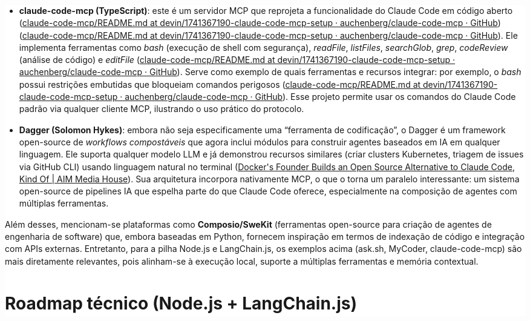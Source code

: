 - **claude-code-mcp (TypeScript)**: este é um servidor MCP que reprojeta a funcionalidade do Claude Code em código
  aberto
  ([claude-code-mcp/README.md at devin/1741367190-claude-code-mcp-setup · auchenberg/claude-code-mcp · GitHub](https://github.com/auchenberg/claude-code-mcp/blob/devin/1741367190-claude-code-mcp-setup/README.md#:~:text=By%20implementing%20Claude%20Code%20as,for%20greater%20interoperability%20and%20flexibility))
  ([claude-code-mcp/README.md at devin/1741367190-claude-code-mcp-setup · auchenberg/claude-code-mcp · GitHub](https://github.com/auchenberg/claude-code-mcp/blob/devin/1741367190-claude-code-mcp-setup/README.md#:~:text=,edit%20files%20with%20specified%20content)).
  Ele implementa ferramentas como _bash_ (execução de shell com segurança), _readFile_, _listFiles_, _searchGlob_,
  _grep_, _codeReview_ (análise de código) e _editFile_
  ([claude-code-mcp/README.md at devin/1741367190-claude-code-mcp-setup · auchenberg/claude-code-mcp · GitHub](https://github.com/auchenberg/claude-code-mcp/blob/devin/1741367190-claude-code-mcp-setup/README.md#:~:text=,edit%20files%20with%20specified%20content)).
  Serve como exemplo de quais ferramentas e recursos integrar: por exemplo, o _bash_ possui restrições embutidas que
  bloqueiam comandos perigosos
  ([claude-code-mcp/README.md at devin/1741367190-claude-code-mcp-setup · auchenberg/claude-code-mcp · GitHub](https://github.com/auchenberg/claude-code-mcp/blob/devin/1741367190-claude-code-mcp-setup/README.md#:~:text=,max%20600000%29)).
  Esse projeto permite usar os comandos do Claude Code padrão via qualquer cliente MCP, ilustrando o uso prático do
  protocolo.

- **Dagger (Solomon Hykes)**: embora não seja especificamente uma “ferramenta de codificação”, o Dagger é um framework
  open-source de _workflows compostáveis_ que agora inclui módulos para construir agentes baseados em IA em qualquer
  linguagem. Ele suporta qualquer modelo LLM e já demonstrou recursos similares (criar clusters Kubernetes, triagem de
  issues via GitHub CLI) usando linguagem natural no terminal
  ([Docker's Founder Builds an Open Source Alternative to Claude Code, Kind Of | AIM Media House](https://analyticsindiamag.com/ai-news-updates/dockers-founder-builds-an-open-source-alternative-to-claude-code-kind-of/#:~:text=Hykes%20emphasised%20that%20the%20system,Model%20Context%20Protocol)).
  Sua arquitetura incorpora nativamente MCP, o que o torna um paralelo interessante: um sistema open-source de pipelines
  IA que espelha parte do que Claude Code oferece, especialmente na composição de agentes com múltiplas ferramentas.

Além desses, mencionam-se plataformas como **Composio/SweKit** (ferramentas open-source para criação de agentes de
engenharia de software) que, embora baseadas em Python, fornecem inspiração em termos de indexação de código e
integração com APIs externas. Entretanto, para a pilha Node.js e LangChain.js, os exemplos acima (ask.sh, MyCoder,
claude-code-mcp) são mais diretamente relevantes, pois alinham-se à execução local, suporte a múltiplas ferramentas e
memória contextual.

# Roadmap técnico (Node.js + LangChain.js)
